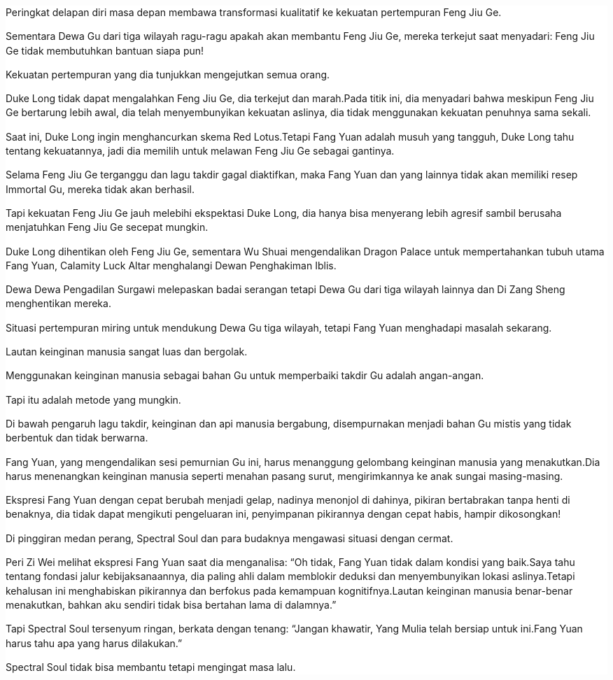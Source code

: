 Peringkat delapan diri masa depan membawa transformasi kualitatif ke kekuatan pertempuran Feng Jiu Ge.

Sementara Dewa Gu dari tiga wilayah ragu-ragu apakah akan membantu Feng Jiu Ge, mereka terkejut saat menyadari: Feng Jiu Ge tidak membutuhkan bantuan siapa pun!

Kekuatan pertempuran yang dia tunjukkan mengejutkan semua orang.

Duke Long tidak dapat mengalahkan Feng Jiu Ge, dia terkejut dan marah.Pada titik ini, dia menyadari bahwa meskipun Feng Jiu Ge bertarung lebih awal, dia telah menyembunyikan kekuatan aslinya, dia tidak menggunakan kekuatan penuhnya sama sekali.

Saat ini, Duke Long ingin menghancurkan skema Red Lotus.Tetapi Fang Yuan adalah musuh yang tangguh, Duke Long tahu tentang kekuatannya, jadi dia memilih untuk melawan Feng Jiu Ge sebagai gantinya.

Selama Feng Jiu Ge terganggu dan lagu takdir gagal diaktifkan, maka Fang Yuan dan yang lainnya tidak akan memiliki resep Immortal Gu, mereka tidak akan berhasil.

Tapi kekuatan Feng Jiu Ge jauh melebihi ekspektasi Duke Long, dia hanya bisa menyerang lebih agresif sambil berusaha menjatuhkan Feng Jiu Ge secepat mungkin.

Duke Long dihentikan oleh Feng Jiu Ge, sementara Wu Shuai mengendalikan Dragon Palace untuk mempertahankan tubuh utama Fang Yuan, Calamity Luck Altar menghalangi Dewan Penghakiman Iblis.

Dewa Dewa Pengadilan Surgawi melepaskan badai serangan tetapi Dewa Gu dari tiga wilayah lainnya dan Di Zang Sheng menghentikan mereka.

Situasi pertempuran miring untuk mendukung Dewa Gu tiga wilayah, tetapi Fang Yuan menghadapi masalah sekarang.

Lautan keinginan manusia sangat luas dan bergolak.

Menggunakan keinginan manusia sebagai bahan Gu untuk memperbaiki takdir Gu adalah angan-angan.

Tapi itu adalah metode yang mungkin.

Di bawah pengaruh lagu takdir, keinginan dan api manusia bergabung, disempurnakan menjadi bahan Gu mistis yang tidak berbentuk dan tidak berwarna.

Fang Yuan, yang mengendalikan sesi pemurnian Gu ini, harus menanggung gelombang keinginan manusia yang menakutkan.Dia harus menenangkan keinginan manusia seperti menahan pasang surut, mengirimkannya ke anak sungai masing-masing.

Ekspresi Fang Yuan dengan cepat berubah menjadi gelap, nadinya menonjol di dahinya, pikiran bertabrakan tanpa henti di benaknya, dia tidak dapat mengikuti pengeluaran ini, penyimpanan pikirannya dengan cepat habis, hampir dikosongkan!

Di pinggiran medan perang, Spectral Soul dan para budaknya mengawasi situasi dengan cermat.

Peri Zi Wei melihat ekspresi Fang Yuan saat dia menganalisa: “Oh tidak, Fang Yuan tidak dalam kondisi yang baik.Saya tahu tentang fondasi jalur kebijaksanaannya, dia paling ahli dalam memblokir deduksi dan menyembunyikan lokasi aslinya.Tetapi kehalusan ini menghabiskan pikirannya dan berfokus pada kemampuan kognitifnya.Lautan keinginan manusia benar-benar menakutkan, bahkan aku sendiri tidak bisa bertahan lama di dalamnya.”

Tapi Spectral Soul tersenyum ringan, berkata dengan tenang: “Jangan khawatir, Yang Mulia telah bersiap untuk ini.Fang Yuan harus tahu apa yang harus dilakukan.”

Spectral Soul tidak bisa membantu tetapi mengingat masa lalu.
